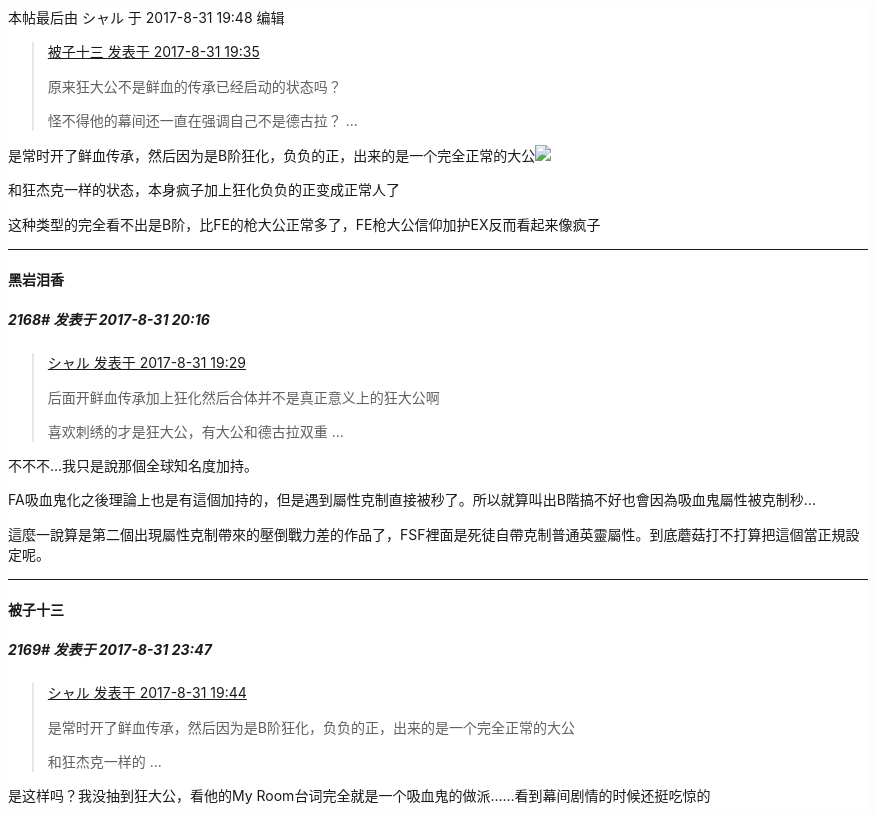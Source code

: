 

 本帖最后由 シャル 于 2017-8-31 19:48 编辑 
<blockquote><a href="httphttps://bbs.saraba1st.com/2b/forum.php?mod=redirect&amp;goto=findpost&amp;pid=37056986&amp;ptid=1359462" target="_blank">被子十三 发表于 2017-8-31 19:35</a>

原来狂大公不是鲜血的传承已经启动的状态吗？

怪不得他的幕间还一直在强调自己不是德古拉？ ...</blockquote>
是常时开了鲜血传承，然后因为是B阶狂化，负负的正，出来的是一个完全正常的大公<img src="https://static.saraba1st.com/image/smiley/face2017/049.png" referrerpolicy="no-referrer">


和狂杰克一样的状态，本身疯子加上狂化负负的正变成正常人了


这种类型的完全看不出是B阶，比FE的枪大公正常多了，FE枪大公信仰加护EX反而看起来像疯子







-----

####  黑岩泪香  
##### 2168#       发表于 2017-8-31 20:16



<blockquote><a href="httphttps://bbs.saraba1st.com/2b/forum.php?mod=redirect&amp;goto=findpost&amp;pid=37056936&amp;ptid=1359462" target="_blank">シャル 发表于 2017-8-31 19:29</a>

后面开鲜血传承加上狂化然后合体并不是真正意义上的狂大公啊


喜欢刺绣的才是狂大公，有大公和德古拉双重 ...</blockquote>
不不不...我只是說那個全球知名度加持。

FA吸血鬼化之後理論上也是有這個加持的，但是遇到屬性克制直接被秒了。所以就算叫出B階搞不好也會因為吸血鬼屬性被克制秒...


這麼一說算是第二個出現屬性克制帶來的壓倒戰力差的作品了，FSF裡面是死徒自帶克制普通英靈屬性。到底蘑菇打不打算把這個當正規設定呢。







-----

####  被子十三  
##### 2169#       发表于 2017-8-31 23:47



<blockquote><a href="httphttps://bbs.saraba1st.com/2b/forum.php?mod=redirect&amp;goto=findpost&amp;pid=37057069&amp;ptid=1359462" target="_blank">シャル 发表于 2017-8-31 19:44</a>

是常时开了鲜血传承，然后因为是B阶狂化，负负的正，出来的是一个完全正常的大公


和狂杰克一样的 ...</blockquote>
是这样吗？我没抽到狂大公，看他的My Room台词完全就是一个吸血鬼的做派……看到幕间剧情的时候还挺吃惊的

